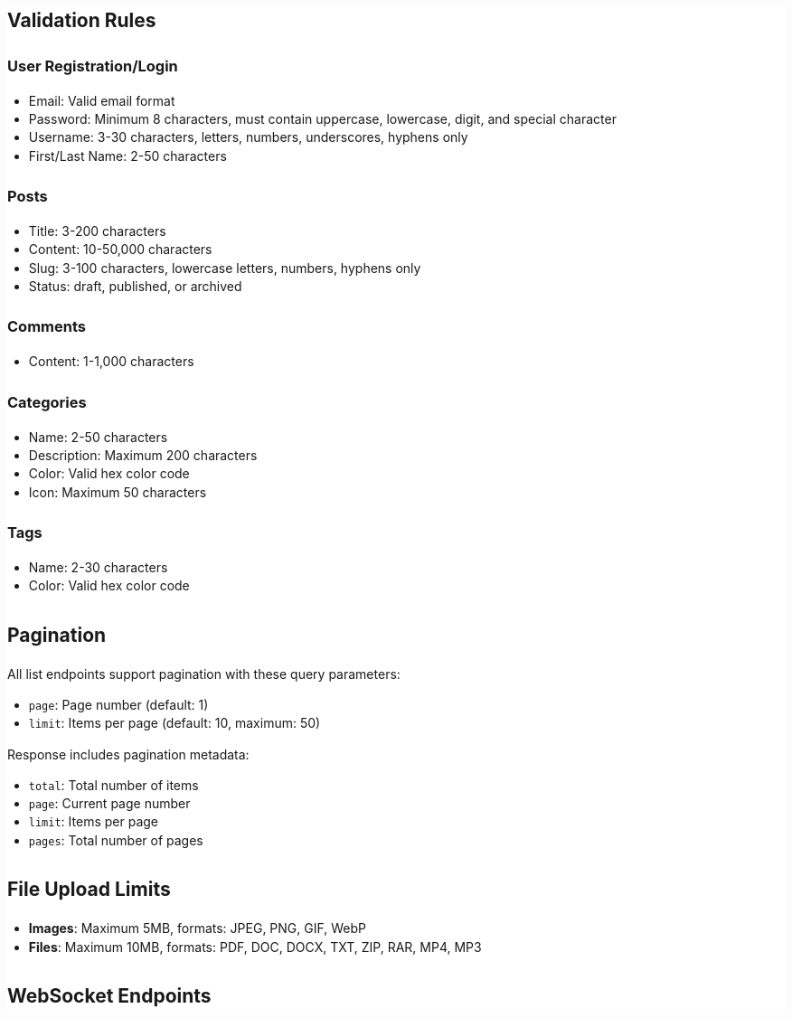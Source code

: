 ## Validation Rules

### User Registration/Login

- Email: Valid email format
- Password: Minimum 8 characters, must contain uppercase, lowercase, digit, and special character
- Username: 3-30 characters, letters, numbers, underscores, hyphens only
- First/Last Name: 2-50 characters

### Posts

- Title: 3-200 characters
- Content: 10-50,000 characters
- Slug: 3-100 characters, lowercase letters, numbers, hyphens only
- Status: draft, published, or archived

### Comments

- Content: 1-1,000 characters

### Categories

- Name: 2-50 characters
- Description: Maximum 200 characters
- Color: Valid hex color code
- Icon: Maximum 50 characters

### Tags

- Name: 2-30 characters
- Color: Valid hex color code

## Pagination

All list endpoints support pagination with these query parameters:

- `page`: Page number (default: 1)
- `limit`: Items per page (default: 10, maximum: 50)

Response includes pagination metadata:

- `total`: Total number of items
- `page`: Current page number
- `limit`: Items per page
- `pages`: Total number of pages

## File Upload Limits

- **Images**: Maximum 5MB, formats: JPEG, PNG, GIF, WebP
- **Files**: Maximum 10MB, formats: PDF, DOC, DOCX, TXT, ZIP, RAR, MP4, MP3

## WebSocket Endpoints

